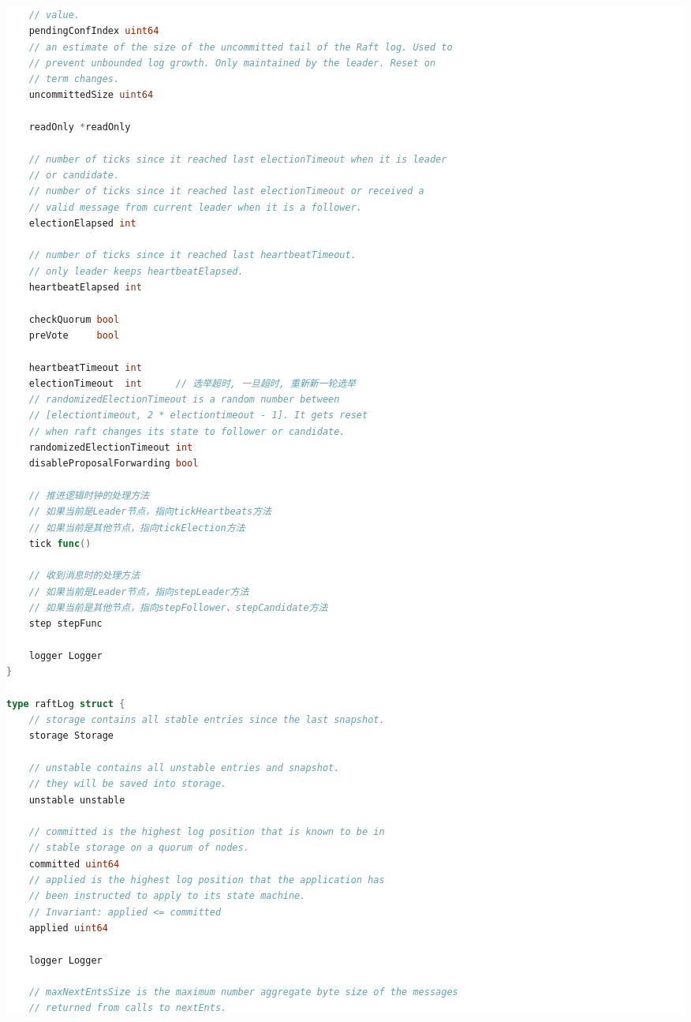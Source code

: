 ```go
    // value.
    pendingConfIndex uint64
    // an estimate of the size of the uncommitted tail of the Raft log. Used to
    // prevent unbounded log growth. Only maintained by the leader. Reset on
    // term changes.
    uncommittedSize uint64

    readOnly *readOnly

    // number of ticks since it reached last electionTimeout when it is leader
    // or candidate.
    // number of ticks since it reached last electionTimeout or received a
    // valid message from current leader when it is a follower.
    electionElapsed int

    // number of ticks since it reached last heartbeatTimeout.
    // only leader keeps heartbeatElapsed.
    heartbeatElapsed int

    checkQuorum bool
    preVote     bool

    heartbeatTimeout int
    electionTimeout  int      // 选举超时, 一旦超时, 重新新一轮选举
    // randomizedElectionTimeout is a random number between
    // [electiontimeout, 2 * electiontimeout - 1]. It gets reset
    // when raft changes its state to follower or candidate.
    randomizedElectionTimeout int
    disableProposalForwarding bool

    // 推进逻辑时钟的处理方法
    // 如果当前是Leader节点，指向tickHeartbeats方法
    // 如果当前是其他节点，指向tickElection方法
    tick func()

    // 收到消息时的处理方法
    // 如果当前是Leader节点，指向stepLeader方法
    // 如果当前是其他节点，指向stepFollower、stepCandidate方法
    step stepFunc

    logger Logger
}

type raftLog struct {
	// storage contains all stable entries since the last snapshot.
	storage Storage

	// unstable contains all unstable entries and snapshot.
	// they will be saved into storage.
	unstable unstable

	// committed is the highest log position that is known to be in
	// stable storage on a quorum of nodes.
	committed uint64
	// applied is the highest log position that the application has
	// been instructed to apply to its state machine.
	// Invariant: applied <= committed
	applied uint64

	logger Logger

	// maxNextEntsSize is the maximum number aggregate byte size of the messages
	// returned from calls to nextEnts.
```